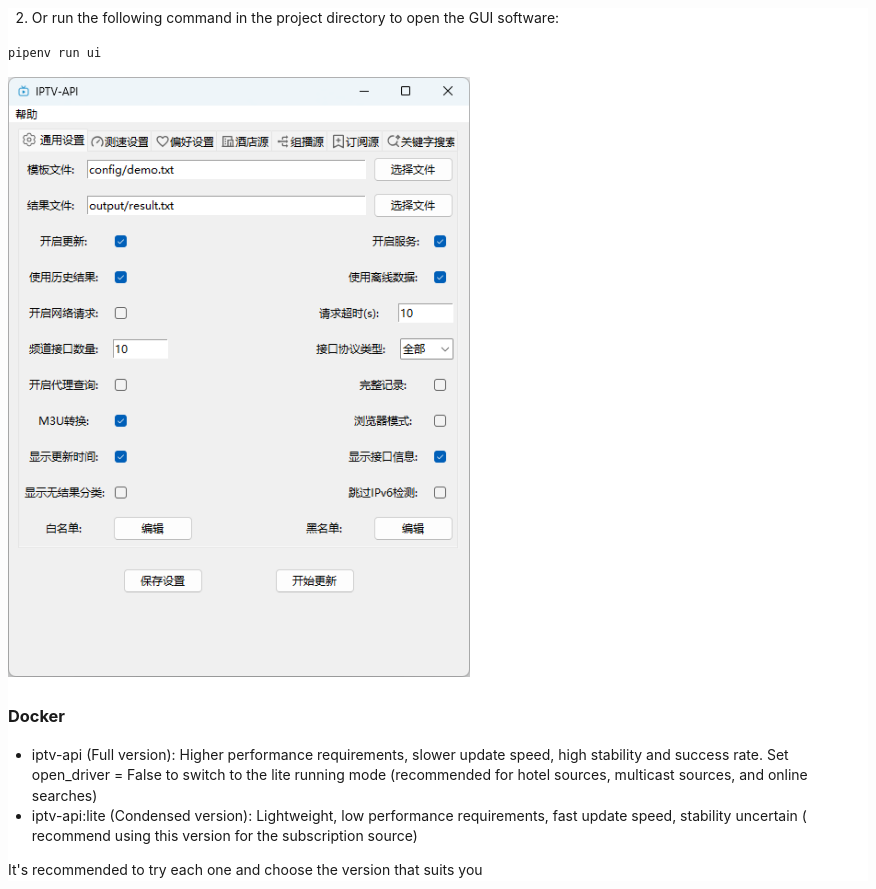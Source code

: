 2. Or run the following command in the project directory to open the GUI software:

```shell
pipenv run ui
```

<img src="./docs/images/ui.png" alt="IPTV-API update software" title="IPTV-API update software" style="height:600px" />

### Docker

- iptv-api (Full version): Higher performance requirements, slower update speed, high stability and success rate. Set
  open_driver = False to switch to the lite running mode (recommended for hotel sources, multicast sources, and online
  searches)
- iptv-api:lite (Condensed version): Lightweight, low performance requirements, fast update speed, stability uncertain (
  recommend using this version for the subscription source)

It's recommended to try each one and choose the version that suits you
